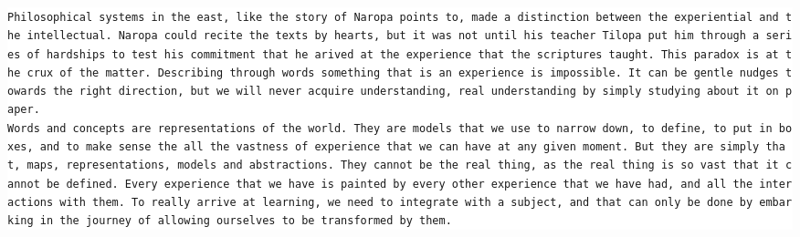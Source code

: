     Philosophical systems in the east, like the story of Naropa points to, made a distinction between the experiential and the intellectual. Naropa could recite the texts by hearts, but it was not until his teacher Tilopa put him through a series of hardships to test his commitment that he arived at the experience that the scriptures taught. This paradox is at the crux of the matter. Describing through words something that is an experience is impossible. It can be gentle nudges towards the right direction, but we will never acquire understanding, real understanding by simply studying about it on paper.
    Words and concepts are representations of the world. They are models that we use to narrow down, to define, to put in boxes, and to make sense the all the vastness of experience that we can have at any given moment. But they are simply that, maps, representations, models and abstractions. They cannot be the real thing, as the real thing is so vast that it cannot be defined. Every experience that we have is painted by every other experience that we have had, and all the interactions with them. To really arrive at learning, we need to integrate with a subject, and that can only be done by embarking in the journey of allowing ourselves to be transformed by them.
